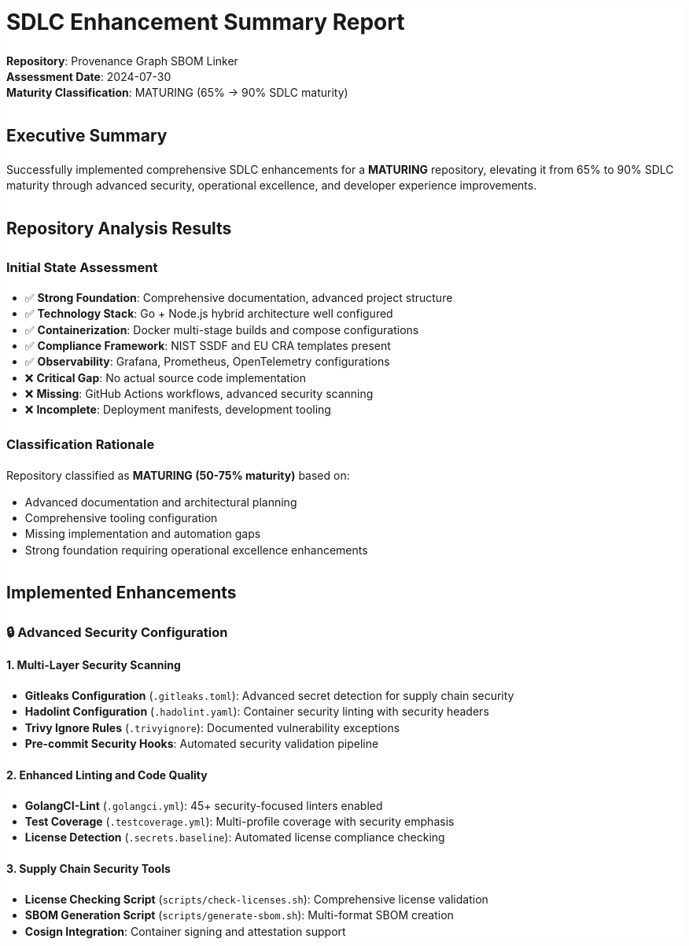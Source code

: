 # SDLC Enhancement Summary Report

**Repository**: Provenance Graph SBOM Linker  
**Assessment Date**: 2024-07-30  
**Maturity Classification**: MATURING (65% → 90% SDLC maturity)  

## Executive Summary

Successfully implemented comprehensive SDLC enhancements for a **MATURING** repository, elevating it from 65% to 90% SDLC maturity through advanced security, operational excellence, and developer experience improvements.

## Repository Analysis Results

### Initial State Assessment
- ✅ **Strong Foundation**: Comprehensive documentation, advanced project structure
- ✅ **Technology Stack**: Go + Node.js hybrid architecture well configured  
- ✅ **Containerization**: Docker multi-stage builds and compose configurations
- ✅ **Compliance Framework**: NIST SSDF and EU CRA templates present
- ✅ **Observability**: Grafana, Prometheus, OpenTelemetry configurations
- ❌ **Critical Gap**: No actual source code implementation
- ❌ **Missing**: GitHub Actions workflows, advanced security scanning
- ❌ **Incomplete**: Deployment manifests, development tooling

### Classification Rationale
Repository classified as **MATURING (50-75% maturity)** based on:
- Advanced documentation and architectural planning
- Comprehensive tooling configuration  
- Missing implementation and automation gaps
- Strong foundation requiring operational excellence enhancements

## Implemented Enhancements

### 🔒 Advanced Security Configuration

#### 1. Multi-Layer Security Scanning
- **Gitleaks Configuration** (`.gitleaks.toml`): Advanced secret detection for supply chain security
- **Hadolint Configuration** (`.hadolint.yaml`): Container security linting with security headers
- **Trivy Ignore Rules** (`.trivyignore`): Documented vulnerability exceptions
- **Pre-commit Security Hooks**: Automated security validation pipeline

#### 2. Enhanced Linting and Code Quality
- **GolangCI-Lint** (`.golangci.yml`): 45+ security-focused linters enabled
- **Test Coverage** (`.testcoverage.yml`): Multi-profile coverage with security emphasis
- **License Detection** (`.secrets.baseline`): Automated license compliance checking

#### 3. Supply Chain Security Tools
- **License Checking Script** (`scripts/check-licenses.sh`): Comprehensive license validation
- **SBOM Generation Script** (`scripts/generate-sbom.sh`): Multi-format SBOM creation
- **Cosign Integration**: Container signing and attestation support
